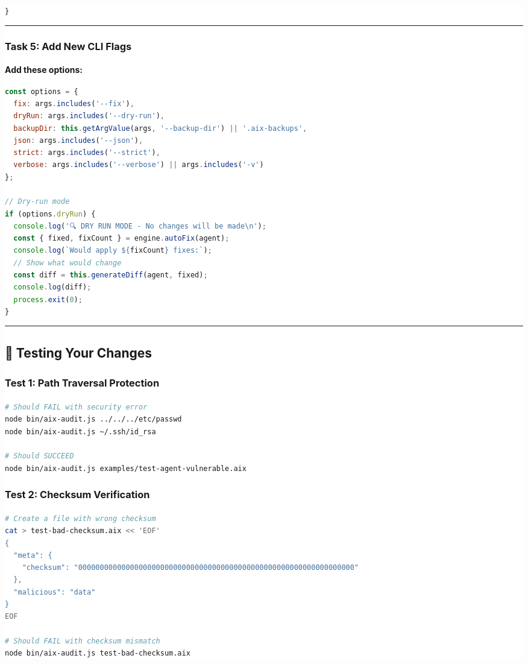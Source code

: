 ```javascript
}
```

---

### Task 5: Add New CLI Flags

**Add these options:**
```javascript
const options = {
  fix: args.includes('--fix'),
  dryRun: args.includes('--dry-run'),
  backupDir: this.getArgValue(args, '--backup-dir') || '.aix-backups',
  json: args.includes('--json'),
  strict: args.includes('--strict'),
  verbose: args.includes('--verbose') || args.includes('-v')
};

// Dry-run mode
if (options.dryRun) {
  console.log('🔍 DRY RUN MODE - No changes will be made\n');
  const { fixed, fixCount } = engine.autoFix(agent);
  console.log(`Would apply ${fixCount} fixes:`);
  // Show what would change
  const diff = this.generateDiff(agent, fixed);
  console.log(diff);
  process.exit(0);
}
```

---

## 📝 Testing Your Changes

### Test 1: Path Traversal Protection
```bash
# Should FAIL with security error
node bin/aix-audit.js ../../../etc/passwd
node bin/aix-audit.js ~/.ssh/id_rsa

# Should SUCCEED
node bin/aix-audit.js examples/test-agent-vulnerable.aix
```

### Test 2: Checksum Verification
```bash
# Create a file with wrong checksum
cat > test-bad-checksum.aix << 'EOF'
{
  "meta": {
    "checksum": "0000000000000000000000000000000000000000000000000000000000000000"
  },
  "malicious": "data"
}
EOF

# Should FAIL with checksum mismatch
node bin/aix-audit.js test-bad-checksum.aix
```
